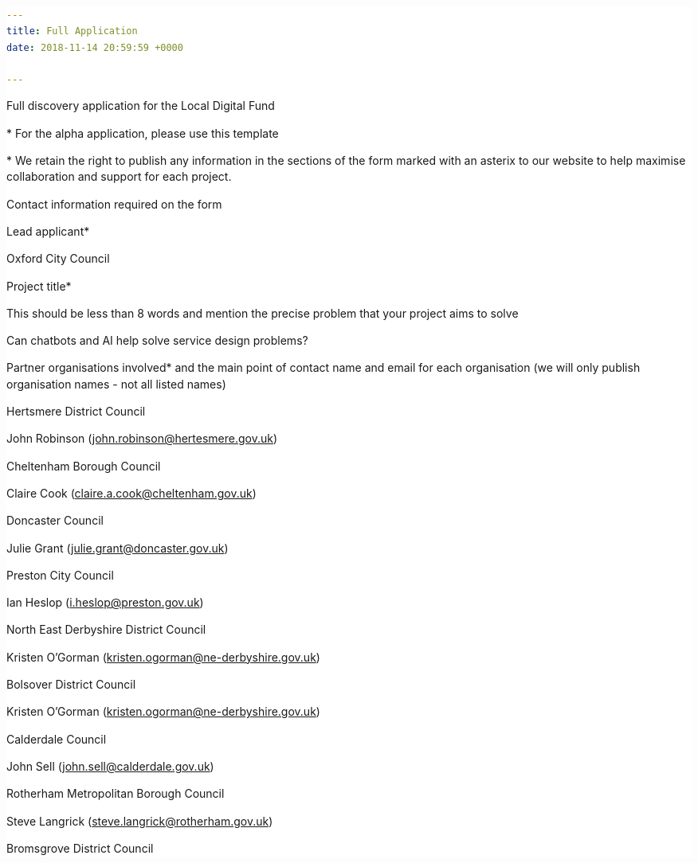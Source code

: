 ```yaml
---
title: Full Application
date: 2018-11-14 20:59:59 +0000

---
```

Full discovery application for the Local Digital Fund

\* For the alpha application, please use this template

\* We retain the right to publish any information in the sections of the form marked with an asterix to our website to help maximise collaboration and support for each project.

Contact information required on the form

Lead applicant*

Oxford City Council

Project title*

This should be less than 8 words and mention the precise problem that your project aims to solve

Can chatbots and AI help solve service design problems?

Partner organisations involved* and the main point of contact name and email for each organisation (we will only publish organisation names - not all listed names)

Hertsmere District Council 

John Robinson (john.robinson@hertesmere.gov.uk) 

Cheltenham Borough Council

Claire Cook (claire.a.cook@cheltenham.gov.uk) 

Doncaster Council

Julie Grant (julie.grant@doncaster.gov.uk) 

Preston City Council

Ian Heslop (i.heslop@preston.gov.uk) 

North East Derbyshire District Council

Kristen O’Gorman (kristen.ogorman@ne-derbyshire.gov.uk) 

Bolsover District Council

Kristen O’Gorman (kristen.ogorman@ne-derbyshire.gov.uk) 

Calderdale Council

John Sell (john.sell@calderdale.gov.uk) 

Rotherham Metropolitan Borough Council

Steve Langrick (steve.langrick@rotherham.gov.uk)

Bromsgrove District Council
